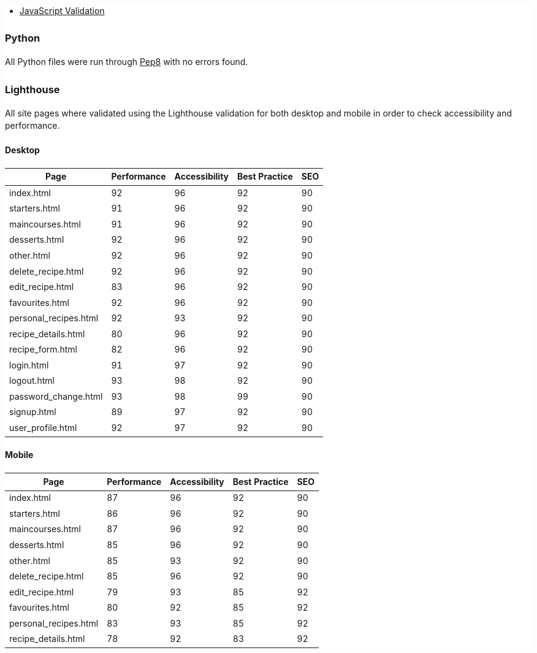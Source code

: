 - [JavaScript Validation](docs/testing_images/js_check.png)

### Python

All Python files were run through [Pep8](http://pep8online.com/) with no errors found.

### Lighthouse

All site pages where validated using the Lighthouse validation for both desktop and mobile in order to check accessibility and performance.

#### Desktop

| Page                  | Performance | Accessibility | Best Practice | SEO |
| --------------------- | ----------- | ------------- | ------------- | --- |
| index.html            | 92          | 96            | 92            | 90  |
| starters.html         | 91          | 96            | 92            | 90  |
| maincourses.html      | 91          | 96            | 92            | 90  |
| desserts.html         | 92          | 96            | 92            | 90  |
| other.html            | 92          | 96            | 92            | 90  |
| delete_recipe.html    | 92          | 96            | 92            | 90  |
| edit_recipe.html      | 83          | 96            | 92            | 90  |
| favourites.html       | 92          | 96            | 92            | 90  |
| personal_recipes.html | 92          | 93            | 92            | 90  |
| recipe_details.html   | 80          | 96            | 92            | 90  |
| recipe_form.html      | 82          | 96            | 92            | 90  |
| login.html            | 91          | 97            | 92            | 90  |
| logout.html           | 93          | 98            | 92            | 90  |
| password_change.html  | 93          | 98            | 99            | 90  |
| signup.html           | 89          | 97            | 92            | 90  |
| user_profile.html     | 92          | 97            | 92            | 90  |

#### Mobile

| Page                  | Performance | Accessibility | Best Practice | SEO |
| --------------------- | ----------- | ------------- | ------------- | --- |
| index.html            | 87          | 96            | 92            | 90  |
| starters.html         | 86          | 96            | 92            | 90  |
| maincourses.html      | 87          | 96            | 92            | 90  |
| desserts.html         | 85          | 96            | 92            | 90  |
| other.html            | 85          | 93            | 92            | 90  |
| delete_recipe.html    | 85          | 96            | 92            | 90  |
| edit_recipe.html      | 79          | 93            | 85            | 92  |
| favourites.html       | 80          | 92            | 85            | 92  |
| personal_recipes.html | 83          | 93            | 85            | 92  |
| recipe_details.html   | 78          | 92            | 83            | 92  |